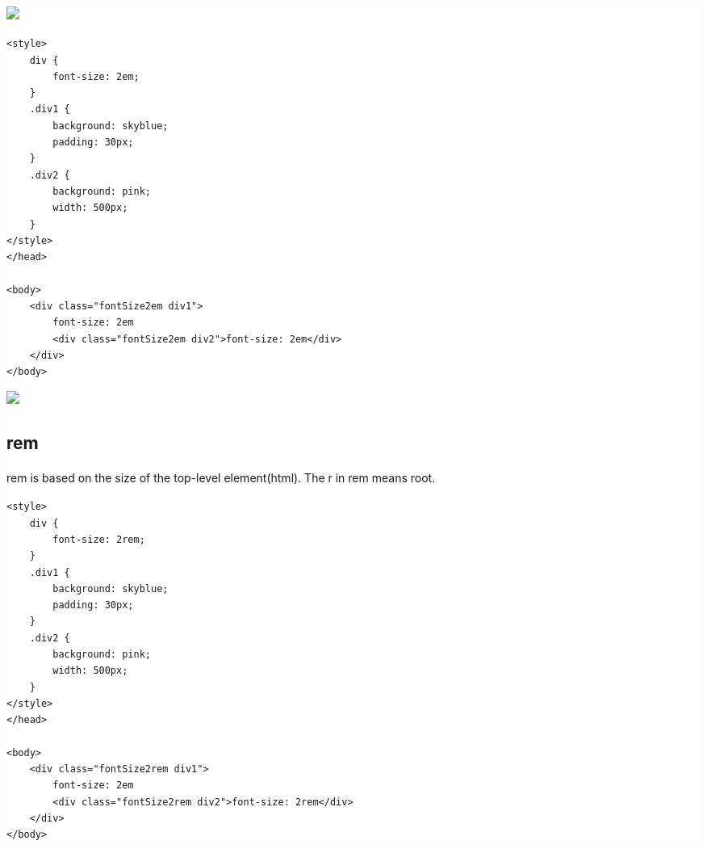 ![](https://i.postimg.cc/tCySHT44/size-em1.png)

```markup
<style>
    div {
        font-size: 2em;
    }
    .div1 {
        background: skyblue;
        padding: 30px;
    }
    .div2 {
        background: pink;
        width: 500px;
    }
</style>
</head>

<body>
    <div class="fontSize2em div1">
        font-size: 2em
        <div class="fontSize2em div2">font-size: 2em</div>
    </div>
</body>
```

![](https://i.postimg.cc/zXXQgvZP/size-em2.png)



## rem

rem is based on the size of the top-level element\(html\). The r in rem means root.

```markup
<style>
    div {
        font-size: 2rem;
    }
    .div1 {
        background: skyblue;
        padding: 30px;
    }
    .div2 {
        background: pink;
        width: 500px;
    }
</style>
</head>

<body>
    <div class="fontSize2rem div1">
        font-size: 2em
        <div class="fontSize2rem div2">font-size: 2rem</div>
    </div>
</body>
```
